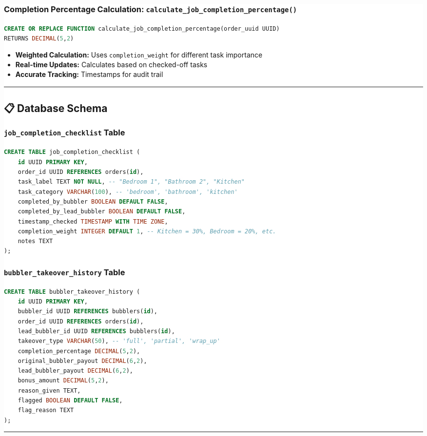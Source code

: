 ### **Completion Percentage Calculation: `calculate_job_completion_percentage()`**

```sql
CREATE OR REPLACE FUNCTION calculate_job_completion_percentage(order_uuid UUID)
RETURNS DECIMAL(5,2)
```

- **Weighted Calculation:** Uses `completion_weight` for different task importance
- **Real-time Updates:** Calculates based on checked-off tasks
- **Accurate Tracking:** Timestamps for audit trail

---

## 📋 **Database Schema**

### **`job_completion_checklist` Table**

```sql
CREATE TABLE job_completion_checklist (
    id UUID PRIMARY KEY,
    order_id UUID REFERENCES orders(id),
    task_label TEXT NOT NULL, -- "Bedroom 1", "Bathroom 2", "Kitchen"
    task_category VARCHAR(100), -- 'bedroom', 'bathroom', 'kitchen'
    completed_by_bubbler BOOLEAN DEFAULT FALSE,
    completed_by_lead_bubbler BOOLEAN DEFAULT FALSE,
    timestamp_checked TIMESTAMP WITH TIME ZONE,
    completion_weight INTEGER DEFAULT 1, -- Kitchen = 30%, Bedroom = 20%, etc.
    notes TEXT
);
```

### **`bubbler_takeover_history` Table**

```sql
CREATE TABLE bubbler_takeover_history (
    id UUID PRIMARY KEY,
    bubbler_id UUID REFERENCES bubblers(id),
    order_id UUID REFERENCES orders(id),
    lead_bubbler_id UUID REFERENCES bubblers(id),
    takeover_type VARCHAR(50), -- 'full', 'partial', 'wrap_up'
    completion_percentage DECIMAL(5,2),
    original_bubbler_payout DECIMAL(6,2),
    lead_bubbler_payout DECIMAL(6,2),
    bonus_amount DECIMAL(5,2),
    reason_given TEXT,
    flagged BOOLEAN DEFAULT FALSE,
    flag_reason TEXT
);
```

---
